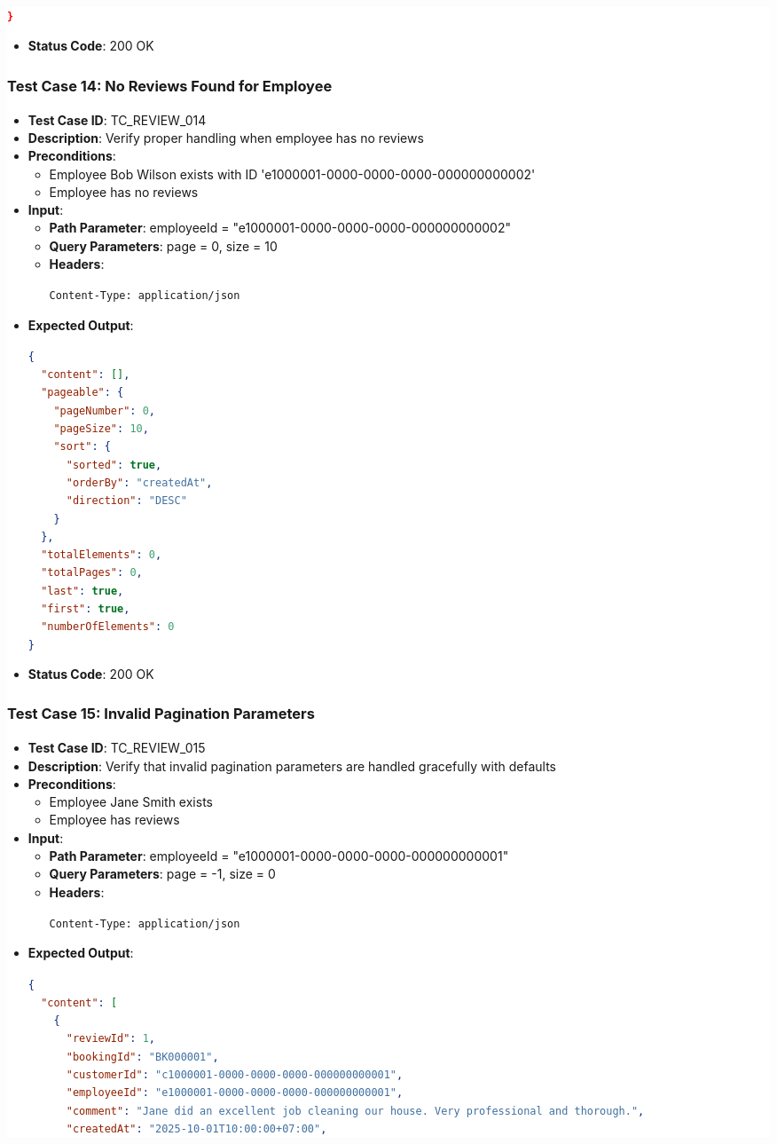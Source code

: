   ```json
  }
  ```
- **Status Code**: 200 OK

### Test Case 14: No Reviews Found for Employee
- **Test Case ID**: TC_REVIEW_014
- **Description**: Verify proper handling when employee has no reviews
- **Preconditions**:
  - Employee Bob Wilson exists with ID 'e1000001-0000-0000-0000-000000000002'
  - Employee has no reviews
- **Input**:
  - **Path Parameter**: employeeId = "e1000001-0000-0000-0000-000000000002"
  - **Query Parameters**: page = 0, size = 10
  - **Headers**: 
    ```
    Content-Type: application/json
    ```
- **Expected Output**:
  ```json
  {
    "content": [],
    "pageable": {
      "pageNumber": 0,
      "pageSize": 10,
      "sort": {
        "sorted": true,
        "orderBy": "createdAt",
        "direction": "DESC"
      }
    },
    "totalElements": 0,
    "totalPages": 0,
    "last": true,
    "first": true,
    "numberOfElements": 0
  }
  ```
- **Status Code**: 200 OK

### Test Case 15: Invalid Pagination Parameters
- **Test Case ID**: TC_REVIEW_015
- **Description**: Verify that invalid pagination parameters are handled gracefully with defaults
- **Preconditions**:
  - Employee Jane Smith exists
  - Employee has reviews
- **Input**:
  - **Path Parameter**: employeeId = "e1000001-0000-0000-0000-000000000001"
  - **Query Parameters**: page = -1, size = 0
  - **Headers**: 
    ```
    Content-Type: application/json
    ```
- **Expected Output**:
  ```json
  {
    "content": [
      {
        "reviewId": 1,
        "bookingId": "BK000001",
        "customerId": "c1000001-0000-0000-0000-000000000001",
        "employeeId": "e1000001-0000-0000-0000-000000000001",
        "comment": "Jane did an excellent job cleaning our house. Very professional and thorough.",
        "createdAt": "2025-10-01T10:00:00+07:00",
  ```